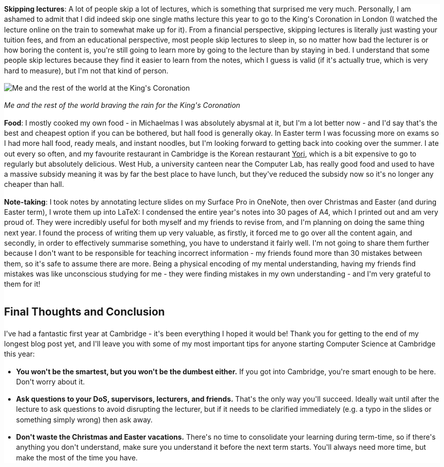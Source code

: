 **Skipping lectures**: A lot of people skip a lot of lectures, which is something that surprised me very much. Personally, I am ashamed to admit that I did indeed skip one single maths lecture this year to go to the King's Coronation in London (I watched the lecture online on the train to somewhat make up for it). From a financial perspective, skipping lectures is literally just wasting your tuition fees, and from an educational perspective, most people skip lectures to sleep in, so no matter how bad the lecturer is or how boring the content is, you're still going to learn more by going to the lecture than by staying in bed. I understand that some people skip lectures because they find it easier to learn from the notes, which I guess is valid (if it's actually true, which is very hard to measure), but I'm not that kind of person.

![Me and the rest of the world at the King's Coronation](/images/blog_images/first_year_coronation.jpg)

*Me and the rest of the world braving the rain for the King's Coronation*

**Food**: I mostly cooked my own food - in Michaelmas I was absolutely abysmal at it, but I'm a lot better now - and I'd say that's the best and cheapest option if you can be bothered, but hall food is generally okay. In Easter term I was focussing more on exams so I had more hall food, ready meals, and instant noodles, but I'm looking forward to getting back into cooking over the summer. I ate out every so often, and my favourite restaurant in Cambridge is the Korean restaurant [Yori](https://yoriuk.com/yori-cambridge/), which is a bit expensive to go to regularly but absolutely delicious. West Hub, a university canteen near the Computer Lab, has really good food and used to have a massive subsidy meaning it was by far the best place to have lunch, but they've reduced the subsidy now so it's no longer any cheaper than hall.

**Note-taking**: I took notes by annotating lecture slides on my Surface Pro in OneNote, then over Christmas and Easter (and during Easter term), I wrote them up into LaTeX: I condensed the entire year's notes into 30 pages of A4, which I printed out and am very proud of. They were incredibly useful for both myself and my friends to revise from, and I'm planning on doing the same thing next year. I found the process of writing them up very valuable, as firstly, it forced me to go over all the content again, and secondly, in order to effectively summarise something, you have to understand it fairly well. I'm not going to share them further because I don't want to be responsible for teaching incorrect information - my friends found more than 30 mistakes between them, so it's safe to assume there are more. Being a physical encoding of my mental understanding, having my friends find mistakes was like unconscious studying for me - they were finding mistakes in my own understanding - and I'm very grateful to them for it!

## <a name="conclusion"></a>Final Thoughts and Conclusion

I've had a fantastic first year at Cambridge - it's been everything I hoped it would be! Thank you for getting to the end of my longest blog post yet, and I'll leave you with some of my most important tips for anyone starting Computer Science at Cambridge this year:

- **You won't be the smartest, but you won't be the dumbest either.** If you got into Cambridge, you're smart enough to be here. Don't worry about it.

- **Ask questions to your DoS, supervisors, lecturers, and friends.** That's the only way you'll succeed. Ideally wait until after the lecture to ask questions to avoid disrupting the lecturer, but if it needs to be clarified immediately (e.g. a typo in the slides or something simply wrong) then ask away.

- **Don't waste the Christmas and Easter vacations.** There's no time to consolidate your learning during term-time, so if there's anything you don't understand, make sure you understand it before the next term starts. You'll always need more time, but make the most of the time you have.
